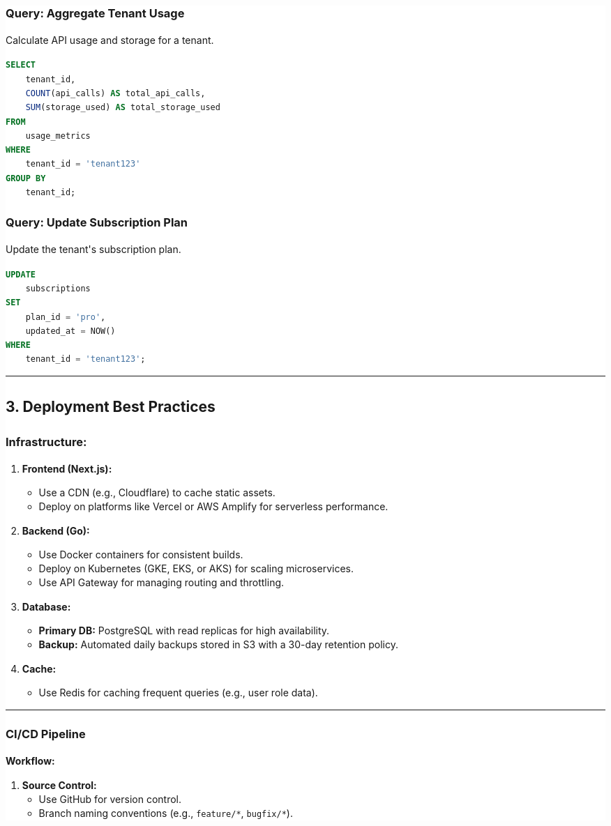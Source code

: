 ### **Query: Aggregate Tenant Usage**
Calculate API usage and storage for a tenant.
```sql
SELECT 
    tenant_id,
    COUNT(api_calls) AS total_api_calls,
    SUM(storage_used) AS total_storage_used
FROM 
    usage_metrics
WHERE 
    tenant_id = 'tenant123'
GROUP BY 
    tenant_id;
```

### **Query: Update Subscription Plan**
Update the tenant's subscription plan.
```sql
UPDATE 
    subscriptions
SET 
    plan_id = 'pro',
    updated_at = NOW()
WHERE 
    tenant_id = 'tenant123';
```

---

## **3. Deployment Best Practices**

### **Infrastructure:**
1. **Frontend (Next.js):**
   - Use a CDN (e.g., Cloudflare) to cache static assets.
   - Deploy on platforms like Vercel or AWS Amplify for serverless performance.

2. **Backend (Go):**
   - Use Docker containers for consistent builds.
   - Deploy on Kubernetes (GKE, EKS, or AKS) for scaling microservices.
   - Use API Gateway for managing routing and throttling.

3. **Database:**
   - **Primary DB:** PostgreSQL with read replicas for high availability.
   - **Backup:** Automated daily backups stored in S3 with a 30-day retention policy.

4. **Cache:**
   - Use Redis for caching frequent queries (e.g., user role data).

---

### **CI/CD Pipeline**
**Workflow:**
1. **Source Control:** 
   - Use GitHub for version control.
   - Branch naming conventions (e.g., `feature/*`, `bugfix/*`).
